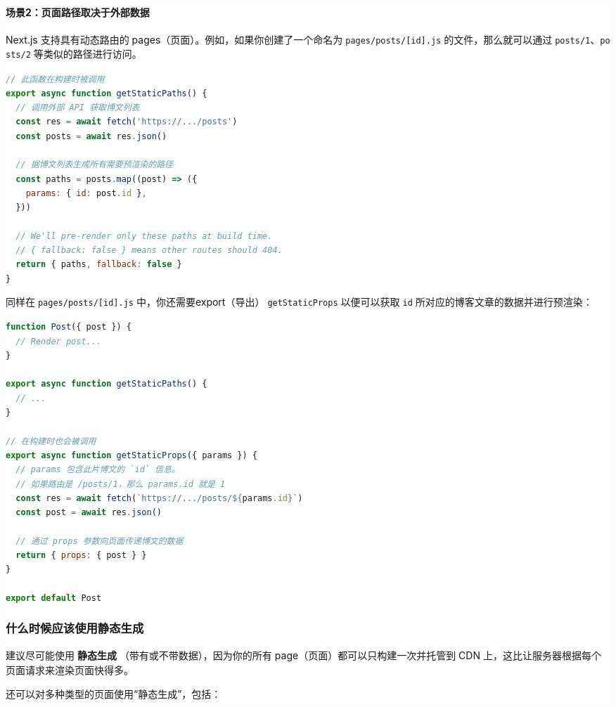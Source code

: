 #### 场景2：页面路径取决于外部数据

Next.js 支持具有动态路由的 pages（页面）。例如，如果你创建了一个命名为 `pages/posts/[id].js` 的文件，那么就可以通过 `posts/1`、`posts/2` 等类似的路径进行访问。

```jsx
// 此函数在构建时被调用
export async function getStaticPaths() {
  // 调用外部 API 获取博文列表
  const res = await fetch('https://.../posts')
  const posts = await res.json()

  // 据博文列表生成所有需要预渲染的路径
  const paths = posts.map((post) => ({
    params: { id: post.id },
  }))

  // We'll pre-render only these paths at build time.
  // { fallback: false } means other routes should 404.
  return { paths, fallback: false }
}
```

同样在 `pages/posts/[id].js` 中，你还需要export（导出） `getStaticProps` 以便可以获取 `id` 所对应的博客文章的数据并进行预渲染：

```jsx
function Post({ post }) {
  // Render post...
}

export async function getStaticPaths() {
  // ...
}

// 在构建时也会被调用
export async function getStaticProps({ params }) {
  // params 包含此片博文的 `id` 信息。
  // 如果路由是 /posts/1，那么 params.id 就是 1
  const res = await fetch(`https://.../posts/${params.id}`)
  const post = await res.json()

  // 通过 props 参数向页面传递博文的数据
  return { props: { post } }
}

export default Post
```

### 什么时候应该使用静态生成

建议尽可能使用 **静态生成** （带有或不带数据），因为你的所有 page（页面）都可以只构建一次并托管到 CDN 上，这比让服务器根据每个页面请求来渲染页面快得多。

还可以对多种类型的页面使用“静态生成”，包括：
